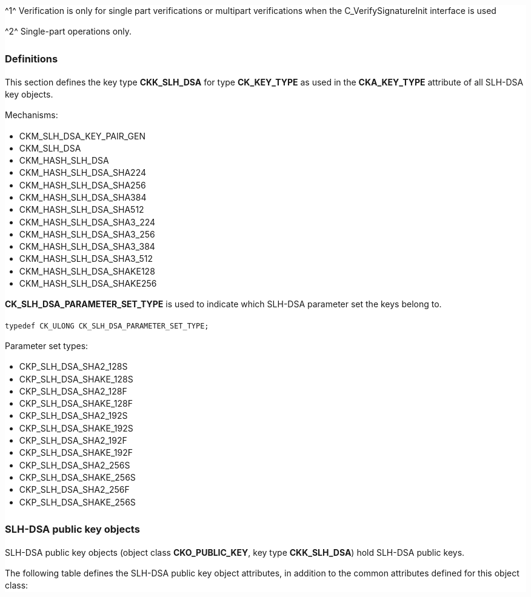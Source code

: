 ^1^ Verification is only for single part verifications or multipart
verifications when the C_VerifySignatureInit interface is used

^2^ Single-part operations only.

### Definitions

This section defines the key type **CKK_SLH_DSA** for type **CK_KEY_TYPE** as
used in the **CKA_KEY_TYPE** attribute of all SLH-DSA key objects.

Mechanisms:

- CKM_SLH_DSA_KEY_PAIR_GEN
- CKM_SLH_DSA
- CKM_HASH_SLH_DSA
- CKM_HASH_SLH_DSA_SHA224
- CKM_HASH_SLH_DSA_SHA256
- CKM_HASH_SLH_DSA_SHA384
- CKM_HASH_SLH_DSA_SHA512
- CKM_HASH_SLH_DSA_SHA3_224
- CKM_HASH_SLH_DSA_SHA3_256
- CKM_HASH_SLH_DSA_SHA3_384
- CKM_HASH_SLH_DSA_SHA3_512
- CKM_HASH_SLH_DSA_SHAKE128
- CKM_HASH_SLH_DSA_SHAKE256

**CK_SLH_DSA_PARAMETER_SET_TYPE** is used to indicate which SLH-DSA parameter
set the keys belong to.

~~~{.c}
typedef CK_ULONG CK_SLH_DSA_PARAMETER_SET_TYPE;
~~~

Parameter set types:

- CKP_SLH_DSA_SHA2_128S
- CKP_SLH_DSA_SHAKE_128S
- CKP_SLH_DSA_SHA2_128F
- CKP_SLH_DSA_SHAKE_128F
- CKP_SLH_DSA_SHA2_192S
- CKP_SLH_DSA_SHAKE_192S
- CKP_SLH_DSA_SHA2_192F
- CKP_SLH_DSA_SHAKE_192F
- CKP_SLH_DSA_SHA2_256S
- CKP_SLH_DSA_SHAKE_256S
- CKP_SLH_DSA_SHA2_256F
- CKP_SLH_DSA_SHAKE_256S
            
### SLH-DSA public key objects

SLH-DSA public key objects (object class **CKO_PUBLIC_KEY**, key type
**CKK_SLH_DSA**) hold SLH-DSA public keys.

The following table defines the SLH-DSA public key object attributes, in
addition to the common attributes defined for this object class:
